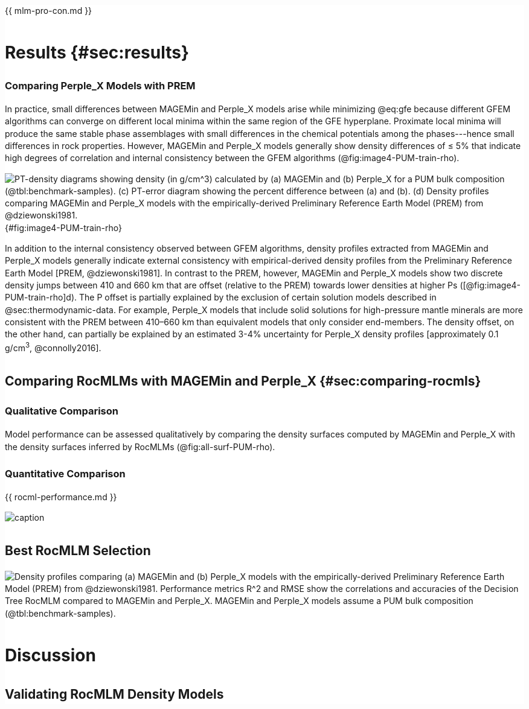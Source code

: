 {{ mlm-pro-con.md }}

# Results {#sec:results}

### Comparing Perple_X Models with PREM

In practice, small differences between MAGEMin and Perple_X models arise while minimizing @eq:gfe because different GFEM algorithms can converge on different local minima within the same region of the GFE hyperplane. Proximate local minima will produce the same stable phase assemblages with small differences in the chemical potentials among the phases---hence small differences in rock properties. However, MAGEMin and Perple_X models generally show density differences of $\leq$ 5% that indicate high degrees of correlation and internal consistency between the GFEM algorithms (@fig:image4-PUM-train-rho).

![PT-density diagrams showing density (in g/cm$^3$) calculated by (a) MAGEMin and (b) Perple_X for a PUM bulk composition (@tbl:benchmark-samples). (c) PT-error diagram showing the percent difference between (a) and (b). (d) Density profiles comparing MAGEMin and Perple_X models with the empirically-derived Preliminary Reference Earth Model (PREM) from @dziewonski1981.](assets/figs/image4-PUM-train-rho.png){#fig:image4-PUM-train-rho}

In addition to the internal consistency observed between GFEM algorithms, density profiles extracted from MAGEMin and Perple_X models generally indicate external consistency with empirical-derived density profiles from the Preliminary Reference Earth Model [PREM, @dziewonski1981]. In contrast to the PREM, however, MAGEMin and Perple_X models show two discrete density jumps between 410 and 660 km that are offset (relative to the PREM) towards lower densities at higher Ps ([@fig:image4-PUM-train-rho]d). The P offset is partially explained by the exclusion of certain solution models described in @sec:thermodynamic-data. For example, Perple_X models that include solid solutions for high-pressure mantle minerals are more consistent with the PREM between 410–660 km than equivalent models that only consider end-members. The density offset, on the other hand, can partially be explained by an estimated 3-4% uncertainty for Perple_X density profiles [approximately 0.1 g/cm$^3$, @connolly2016].

## Comparing RocMLMs with MAGEMin and Perple_X {#sec:comparing-rocmls}

### Qualitative Comparison

Model performance can be assessed qualitatively by comparing the density surfaces computed by MAGEMin and Perple_X with the density surfaces inferred by RocMLMs (@fig:all-surf-PUM-rho).

### Quantitative Comparison

{{ rocml-performance.md }}

![caption](assets/figs/rocml-performance.png)

## Best RocMLM Selection

![Density profiles comparing (a) MAGEMin and (b) Perple_X models with the empirically-derived Preliminary Reference Earth Model (PREM) from @dziewonski1981. Performance metrics R$^2$ and RMSE show the correlations and accuracies of the Decision Tree RocMLM compared to MAGEMin and Perple_X. MAGEMin and Perple_X models assume a PUM bulk composition (@tbl:benchmark-samples).](assets/figs/prem-PUM-DT-rho.png)

# Discussion

## Validating RocMLM Density Models
